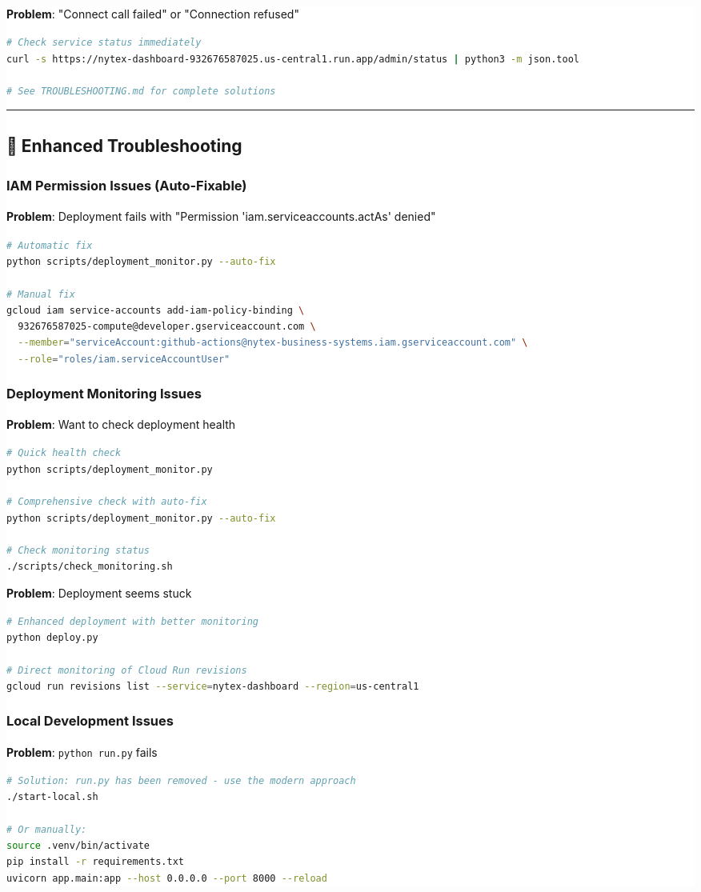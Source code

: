 **Problem**: "Connect call failed" or "Connection refused"
```bash
# Check service status immediately
curl -s https://nytex-dashboard-932676587025.us-central1.run.app/admin/status | python3 -m json.tool

# See TROUBLESHOOTING.md for complete solutions
```

---

## 🔧 Enhanced Troubleshooting

### **IAM Permission Issues (Auto-Fixable)**

**Problem**: Deployment fails with "Permission 'iam.serviceaccounts.actAs' denied"
```bash
# Automatic fix
python scripts/deployment_monitor.py --auto-fix

# Manual fix
gcloud iam service-accounts add-iam-policy-binding \
  932676587025-compute@developer.gserviceaccount.com \
  --member="serviceAccount:github-actions@nytex-business-systems.iam.gserviceaccount.com" \
  --role="roles/iam.serviceAccountUser"
```

### **Deployment Monitoring Issues**

**Problem**: Want to check deployment health
```bash
# Quick health check
python scripts/deployment_monitor.py

# Comprehensive check with auto-fix
python scripts/deployment_monitor.py --auto-fix

# Check monitoring status
./scripts/check_monitoring.sh
```

**Problem**: Deployment seems stuck
```bash
# Enhanced deployment with better monitoring
python deploy.py

# Direct monitoring of Cloud Run revisions
gcloud run revisions list --service=nytex-dashboard --region=us-central1
```

### **Local Development Issues**

**Problem**: `python run.py` fails
```bash
# Solution: run.py has been removed - use the modern approach
./start-local.sh

# Or manually:
source .venv/bin/activate
pip install -r requirements.txt
uvicorn app.main:app --host 0.0.0.0 --port 8000 --reload
```
